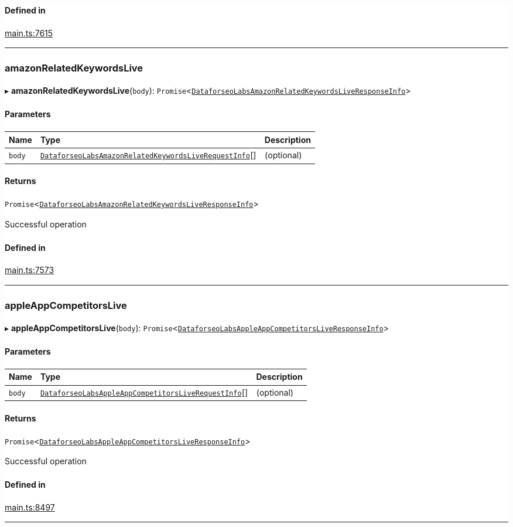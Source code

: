 #### Defined in

[main.ts:7615](https://github.com/dataforseo/TypeScriptClient/blob/7ca1aa4/main.ts#L7615)

___


### amazonRelatedKeywordsLive

▸ **amazonRelatedKeywordsLive**(`body`): `Promise`\<[`DataforseoLabsAmazonRelatedKeywordsLiveResponseInfo`](DataforseoLabsAmazonRelatedKeywordsLiveResponseInfo.md)\>

#### Parameters

| Name | Type | Description |
| :------ | :------ | :------ |
| `body` | [`DataforseoLabsAmazonRelatedKeywordsLiveRequestInfo`](DataforseoLabsAmazonRelatedKeywordsLiveRequestInfo.md)[] | (optional) |

#### Returns

`Promise`\<[`DataforseoLabsAmazonRelatedKeywordsLiveResponseInfo`](DataforseoLabsAmazonRelatedKeywordsLiveResponseInfo.md)\>

Successful operation

#### Defined in

[main.ts:7573](https://github.com/dataforseo/TypeScriptClient/blob/7ca1aa4/main.ts#L7573)

___


### appleAppCompetitorsLive

▸ **appleAppCompetitorsLive**(`body`): `Promise`\<[`DataforseoLabsAppleAppCompetitorsLiveResponseInfo`](DataforseoLabsAppleAppCompetitorsLiveResponseInfo.md)\>

#### Parameters

| Name | Type | Description |
| :------ | :------ | :------ |
| `body` | [`DataforseoLabsAppleAppCompetitorsLiveRequestInfo`](DataforseoLabsAppleAppCompetitorsLiveRequestInfo.md)[] | (optional) |

#### Returns

`Promise`\<[`DataforseoLabsAppleAppCompetitorsLiveResponseInfo`](DataforseoLabsAppleAppCompetitorsLiveResponseInfo.md)\>

Successful operation

#### Defined in

[main.ts:8497](https://github.com/dataforseo/TypeScriptClient/blob/7ca1aa4/main.ts#L8497)

___
